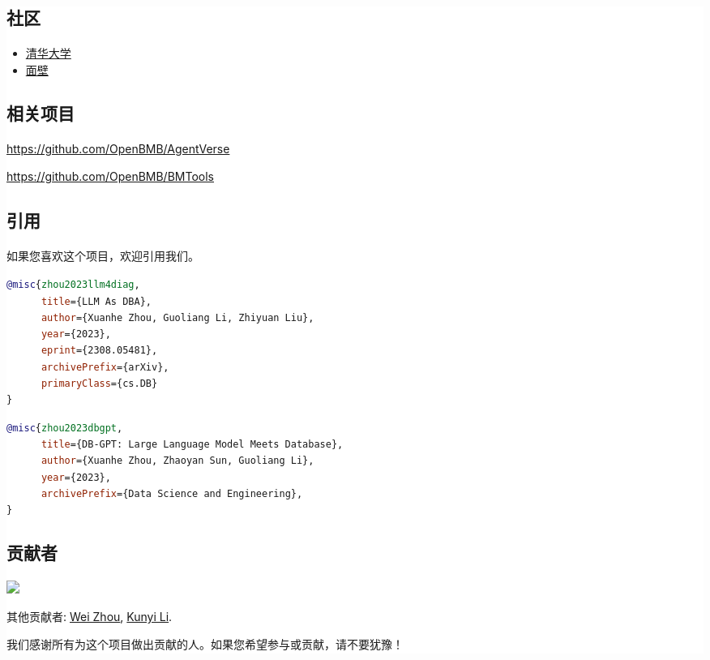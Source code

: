 <span id="-community"></span>

## 社区


- [清华大学](https://www.tsinghua.edu.cn/en/)
- [面壁](https://modelbest.cn/)

<span id="-projects"></span>

## 相关项目

https://github.com/OpenBMB/AgentVerse

https://github.com/OpenBMB/BMTools

<span id="-citation"></span>

## 引用

如果您喜欢这个项目，欢迎引用我们。

```bibtex
@misc{zhou2023llm4diag,
      title={LLM As DBA}, 
      author={Xuanhe Zhou, Guoliang Li, Zhiyuan Liu},
      year={2023},
      eprint={2308.05481},
      archivePrefix={arXiv},
      primaryClass={cs.DB}
}
```

```bibtex
@misc{zhou2023dbgpt,
      title={DB-GPT: Large Language Model Meets Database}, 
      author={Xuanhe Zhou, Zhaoyan Sun, Guoliang Li},
      year={2023},
      archivePrefix={Data Science and Engineering},
}
```


<span id="-contributors"></span>

## 贡献者




<a href="https://github.com/TsinghuaDatabaseGroup/DB-GPT/network/dependencies">
  <img src="https://contrib.rocks/image?repo=TsinghuaDatabaseGroup/DB-GPT" />
</a>

其他贡献者: [Wei Zhou](https://github.com/Beliefuture), [Kunyi Li](https://github.com/LikyThu).

我们感谢所有为这个项目做出贡献的人。如果您希望参与或贡献，请不要犹豫！